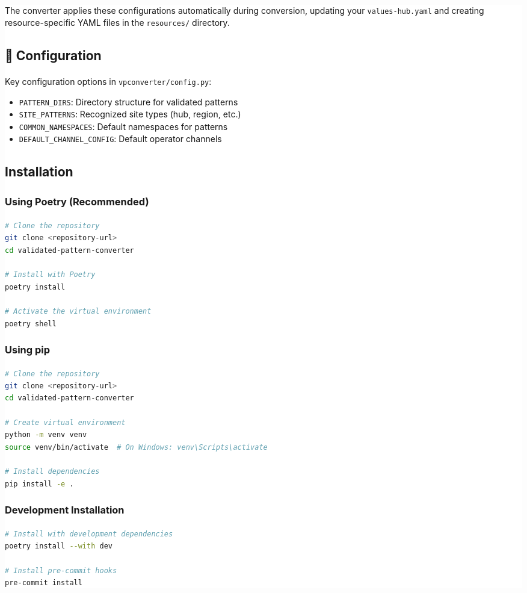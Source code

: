 The converter applies these configurations automatically during conversion, updating your `values-hub.yaml` and creating resource-specific YAML files in the `resources/` directory.

## 🔧 Configuration

Key configuration options in `vpconverter/config.py`:

- `PATTERN_DIRS`: Directory structure for validated patterns
- `SITE_PATTERNS`: Recognized site types (hub, region, etc.)
- `COMMON_NAMESPACES`: Default namespaces for patterns
- `DEFAULT_CHANNEL_CONFIG`: Default operator channels

## Installation

### Using Poetry (Recommended)

```bash
# Clone the repository
git clone <repository-url>
cd validated-pattern-converter

# Install with Poetry
poetry install

# Activate the virtual environment
poetry shell
```

### Using pip

```bash
# Clone the repository
git clone <repository-url>
cd validated-pattern-converter

# Create virtual environment
python -m venv venv
source venv/bin/activate  # On Windows: venv\Scripts\activate

# Install dependencies
pip install -e .
```

### Development Installation

```bash
# Install with development dependencies
poetry install --with dev

# Install pre-commit hooks
pre-commit install
```
